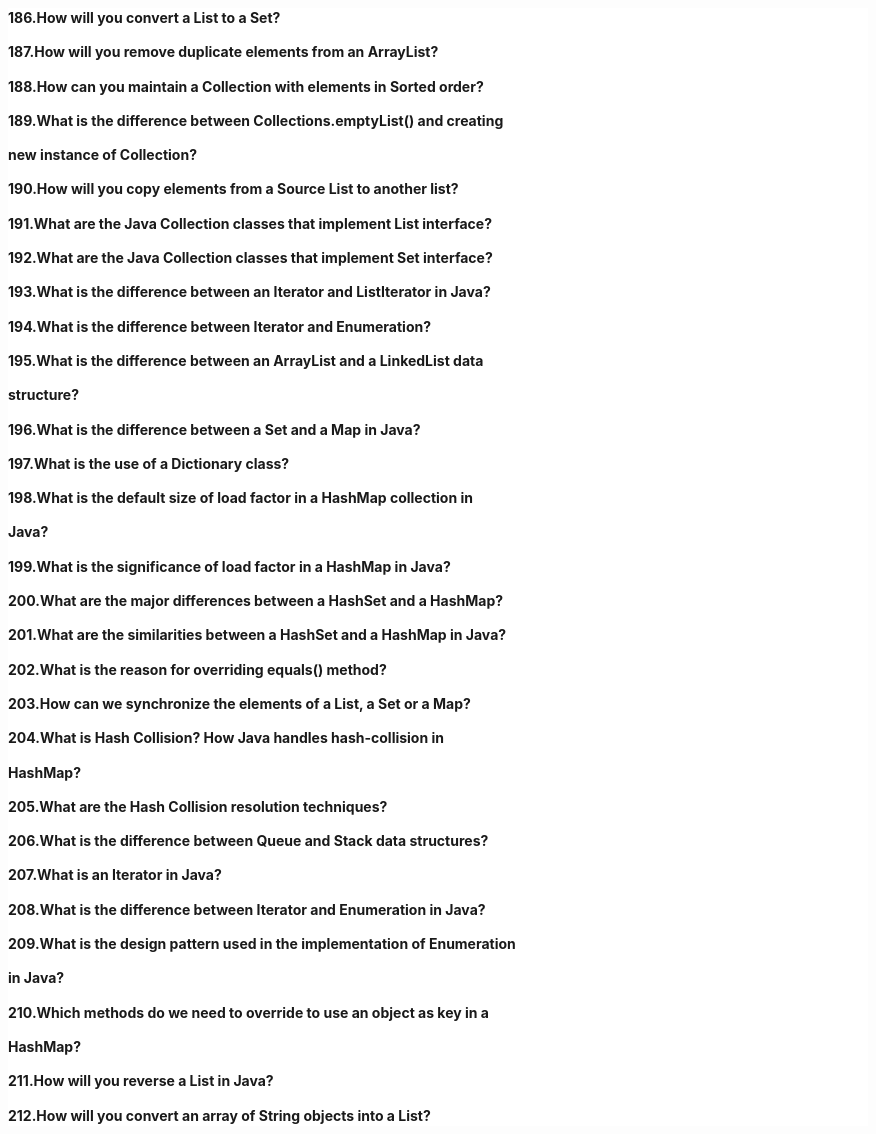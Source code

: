 **186.How will you convert a List to a Set?**

**187.How will you remove duplicate elements from an ArrayList?**

**188.How can you maintain a Collection with elements in Sorted order?**

**189.What is the difference between Collections.emptyList() and creating**

**new instance of Collection?**

**190.How will you copy elements from a Source List to another list?**

**191.What are the Java Collection classes that implement List interface?**

**192.What are the Java Collection classes that implement Set interface?**

**193.What is the difference between an Iterator and ListIterator in Java?**

**194.What is the difference between Iterator and Enumeration?**

**195.What is the difference between an ArrayList and a LinkedList data**

**structure?**

**196.What is the difference between a Set and a Map in Java?**

**197.What is the use of a Dictionary class?**

**198.What is the default size of load factor in a HashMap collection in**

**Java?**


**199.What is the significance of load factor in a HashMap in Java?**

**200.What are the major differences between a HashSet and a HashMap?**

**201.What are the similarities between a HashSet and a HashMap in Java?**

**202.What is the reason for overriding equals() method?**

**203.How can we synchronize the elements of a List, a Set or a Map?**

**204.What is Hash Collision? How Java handles hash-collision in**

**HashMap?**

**205.What are the Hash Collision resolution techniques?**

**206.What is the difference between Queue and Stack data structures?**

**207.What is an Iterator in Java?**

**208.What is the difference between Iterator and Enumeration in Java?**

**209.What is the design pattern used in the implementation of Enumeration**

**in Java?**

**210.Which methods do we need to override to use an object as key in a**

**HashMap?**

**211.How will you reverse a List in Java?**

**212.How will you convert an array of String objects into a List?**
